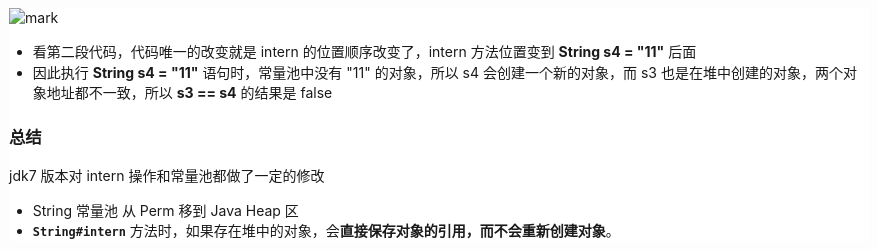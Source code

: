 
![mark](https://media.zenghr.cn/blog/img/20210419/xyEBKcHqqqPY.png?imageslim)

- 看第二段代码，代码唯一的改变就是 intern 的位置顺序改变了，intern 方法位置变到 **String s4 = "11"** 后面
- 因此执行 **String s4 = "11"** 语句时，常量池中没有 "11" 的对象，所以 s4 会创建一个新的对象，而 s3 也是在堆中创建的对象，两个对象地址都不一致，所以 **s3 == s4** 的结果是 false

### 总结

 jdk7 版本对 intern 操作和常量池都做了一定的修改

- String 常量池 从 Perm 移到 Java Heap 区
- **`String#intern`** 方法时，如果存在堆中的对象，会**直接保存对象的引用，而不会重新创建对象**。